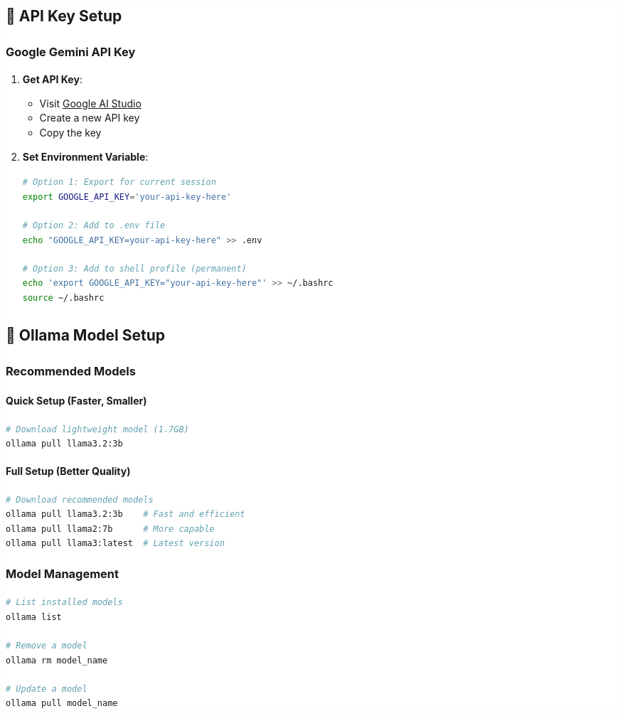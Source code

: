 
## 🔑 API Key Setup

### Google Gemini API Key

1. **Get API Key**:
   - Visit [Google AI Studio](https://makersuite.google.com/app/apikey)
   - Create a new API key
   - Copy the key

2. **Set Environment Variable**:
   ```bash
   # Option 1: Export for current session
   export GOOGLE_API_KEY='your-api-key-here'

   # Option 2: Add to .env file
   echo "GOOGLE_API_KEY=your-api-key-here" >> .env

   # Option 3: Add to shell profile (permanent)
   echo 'export GOOGLE_API_KEY="your-api-key-here"' >> ~/.bashrc
   source ~/.bashrc
   ```

## 🦙 Ollama Model Setup

### Recommended Models

#### Quick Setup (Faster, Smaller)
```bash
# Download lightweight model (1.7GB)
ollama pull llama3.2:3b
```

#### Full Setup (Better Quality)
```bash
# Download recommended models
ollama pull llama3.2:3b    # Fast and efficient
ollama pull llama2:7b      # More capable
ollama pull llama3:latest  # Latest version
```

### Model Management
```bash
# List installed models
ollama list

# Remove a model
ollama rm model_name

# Update a model
ollama pull model_name
```
